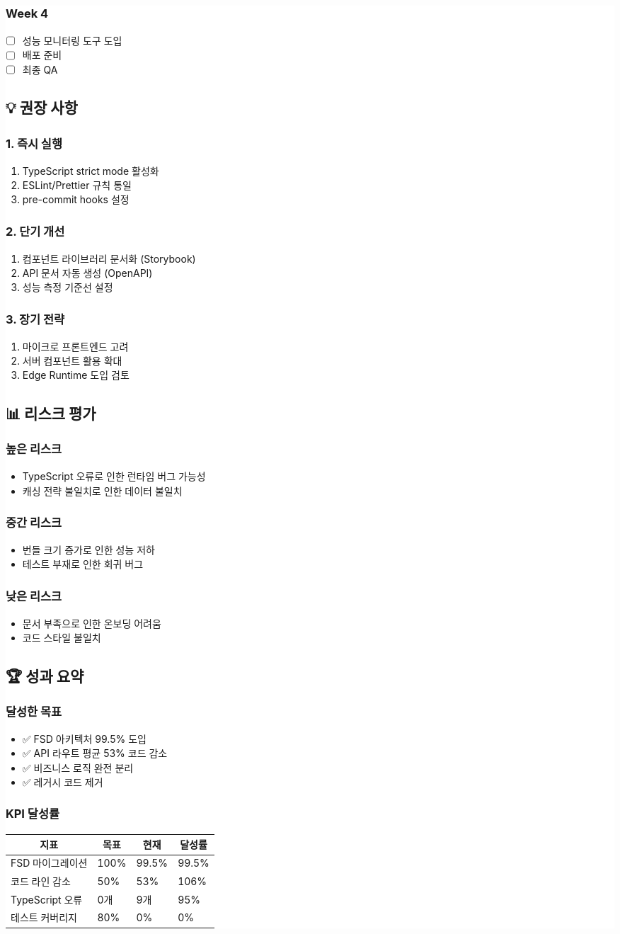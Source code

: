 ### Week 4
- [ ] 성능 모니터링 도구 도입
- [ ] 배포 준비
- [ ] 최종 QA

## 💡 권장 사항

### 1. 즉시 실행
1. TypeScript strict mode 활성화
2. ESLint/Prettier 규칙 통일
3. pre-commit hooks 설정

### 2. 단기 개선
1. 컴포넌트 라이브러리 문서화 (Storybook)
2. API 문서 자동 생성 (OpenAPI)
3. 성능 측정 기준선 설정

### 3. 장기 전략
1. 마이크로 프론트엔드 고려
2. 서버 컴포넌트 활용 확대
3. Edge Runtime 도입 검토

## 📊 리스크 평가

### 높은 리스크
- TypeScript 오류로 인한 런타임 버그 가능성
- 캐싱 전략 불일치로 인한 데이터 불일치

### 중간 리스크
- 번들 크기 증가로 인한 성능 저하
- 테스트 부재로 인한 회귀 버그

### 낮은 리스크
- 문서 부족으로 인한 온보딩 어려움
- 코드 스타일 불일치

## 🏆 성과 요약

### 달성한 목표
- ✅ FSD 아키텍처 99.5% 도입
- ✅ API 라우트 평균 53% 코드 감소
- ✅ 비즈니스 로직 완전 분리
- ✅ 레거시 코드 제거

### KPI 달성률
| 지표 | 목표 | 현재 | 달성률 |
|-----|-----|-----|--------|
| FSD 마이그레이션 | 100% | 99.5% | 99.5% |
| 코드 라인 감소 | 50% | 53% | 106% |
| TypeScript 오류 | 0개 | 9개 | 95% |
| 테스트 커버리지 | 80% | 0% | 0% |
